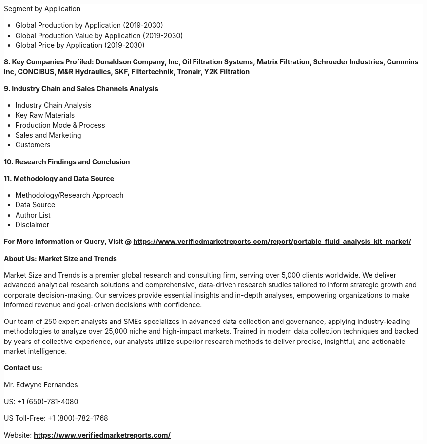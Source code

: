 Segment by Application</strong></p><ul><li>Global Production by Application (2019-2030)</li><li>Global Production Value by Application (2019-2030)</li><li>Global Price by Application (2019-2030)</li></ul><p><strong>8. Key Companies Profiled: Donaldson Company, Inc, Oil Filtration Systems, Matrix Filtration, Schroeder Industries, Cummins Inc, CONCIBUS, M&R Hydraulics, SKF, Filtertechnik, Tronair, Y2K Filtration</strong></p><p><strong>9. Industry Chain and Sales Channels Analysis</strong></p><ul><li>Industry Chain Analysis</li><li>Key Raw Materials</li><li>Production Mode &amp; Process</li><li>Sales and Marketing</li><li>Customers</li></ul><p><strong>10. Research Findings and Conclusion</strong></p><p><strong>11. Methodology and Data Source</strong></p><ul><li>Methodology/Research Approach</li><li>Data Source</li><li>Author List</li><li>Disclaimer</li></ul></p><p><strong>For More Information or Query, Visit @ <a href="https://www.verifiedmarketreports.com/report/portable-fluid-analysis-kit-market/">https://www.verifiedmarketreports.com/report/portable-fluid-analysis-kit-market/</a></strong></p><p><strong>About Us: Market Size and Trends</strong></p><p>Market Size and Trends is a premier global research and consulting firm, serving over 5,000 clients worldwide. We deliver advanced analytical research solutions and comprehensive, data-driven research studies tailored to inform strategic growth and corporate decision-making. Our services provide essential insights and in-depth analyses, empowering organizations to make informed revenue and goal-driven decisions with confidence.</p><p>Our team of 250 expert analysts and SMEs specializes in advanced data collection and governance, applying industry-leading methodologies to analyze over 25,000 niche and high-impact markets. Trained in modern data collection techniques and backed by years of collective experience, our analysts utilize superior research methods to deliver precise, insightful, and actionable market intelligence.</p><p><strong>Contact us:</strong></p><p>Mr. Edwyne Fernandes</p><p>US: +1 (650)-781-4080</p><p>US Toll-Free: +1 (800)-782-1768</p><p>Website: <strong><a href="https://www.verifiedmarketreports.com/">https://www.verifiedmarketreports.com/</a></strong></p>
